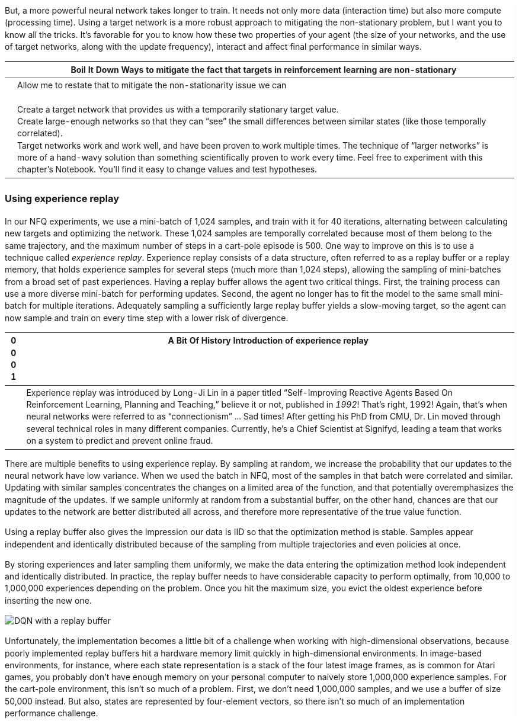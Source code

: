 But, a more powerful neural network takes longer to train. It needs not only more data (interaction time) but also more compute (processing time). Using a target network is a more robust approach to mitigating the non-stationary problem, but I want you to know all the tricks. It’s favorable for you to know how these two properties of your agent (the size of your networks, and the use of target networks, along with the update frequency), interact and affect final performance in similar ways.

|   | Boil It Down Ways to mitigate the fact that targets in reinforcement learning are non-stationary |
| --- | --- |
|  | [](/book/grokking-deep-reinforcement-learning/chapter-9/) Allow me to restate that to mitigate the non-stationarity issue we can <br>      <br>      Create a target network that provides us with a temporarily stationary target value. <br>      Create large-enough networks so that they can “see” the small differences between similar states (like those temporally correlated). <br>      Target networks work and work well, and have been proven to work multiple times. The technique of “larger networks” is more of a hand-wavy solution than something scientifically proven to work every time. Feel free to experiment with this chapter’s Notebook. You’ll find it easy to change values and test hypotheses. |

### Using experience replay

In our NFQ experiments[](/book/grokking-deep-reinforcement-learning/chapter-9/), we use a mini-batch of 1,024 samples, and train with it for 40 iterations, alternating between calculating new targets and optimizing the network. These 1,024 samples are temporally correlated because most of them belong to the same trajectory, and the maximum number of steps in a cart-pole episode is 500. One way to improve on this is to use a technique called *experience replay*. Experience replay consists of a data structure, often referred to as a replay buffer or a replay memory, that holds experience samples for several steps (much more than 1,024 steps), allowing the sampling of mini-batches from a broad set of past experiences. Having a replay buffer allows the agent two critical things. First, the training process can use a more diverse mini-batch for performing updates. Second, the agent no longer has to fit the model to the same small mini-batch for multiple iterations. Adequately sampling a sufficiently large replay buffer yields a slow-moving target, so the agent can now sample and train on every time step with a lower risk of divergence.

| 0001 | A Bit Of History Introduction of experience replay |
| --- | --- |
|  | Experience replay was introduced by Long-Ji Lin in a paper titled “Self-Improving Reactive Agents Based On Reinforcement Learning, Planning and Teaching,” believe it or not, published in *1992*! That’s right, 1992! Again, that’s when neural networks were referred to as “connectionism” ... Sad times! After getting his PhD from CMU, Dr. Lin moved through several technical roles in many different companies. Currently, he’s a Chief Scientist at Signifyd, leading a team that works on a system to predict and prevent online fraud. |

There are multiple benefits to using experience replay. By sampling at random, we increase the probability that our updates to the neural network have low variance. When we used the batch in NFQ, most of the samples in that batch were correlated and similar. Updating with similar samples concentrates the changes on a limited area of the function, and that potentially overemphasizes the magnitude of the updates. If we sample uniformly at random from a substantial buffer, on the other hand, chances are that our updates to the network are better distributed all across, and therefore more representative of the true value function.

Using a replay buffer also gives the impression our data is IID so that the optimization method is stable. Samples appear independent and identically distributed because of the sampling from multiple trajectories and even policies at once.

By storing experiences and later sampling them uniformly, we make the data entering the optimization method look independent and identically distributed. In practice, the replay buffer needs to have considerable capacity to perform optimally, from 10,000 to 1,000,000 experiences depending on the problem. Once you hit the maximum size, you evict the oldest experience before inserting the new one.

![DQN with a replay buffer](https://drek4537l1klr.cloudfront.net/morales/Figures/09_03.png)

Unfortunately, the implementation becomes a little bit of a challenge when working with high-dimensional observations, because poorly implemented replay buffers hit a hardware memory limit quickly in high-dimensional environments. In image-based environments, for instance, where each state representation is a stack of the four latest image frames, as is common for Atari games, you probably don’t have enough memory on your personal computer to naively store 1,000,000 experience samples. For the cart-pole environment, this isn’t so much of a problem. First, we don’t need 1,000,000 samples, and we use a buffer of size 50,000 instead. But also, states are represented by four-element vectors, so there isn’t so much of an implementation performance challenge.

